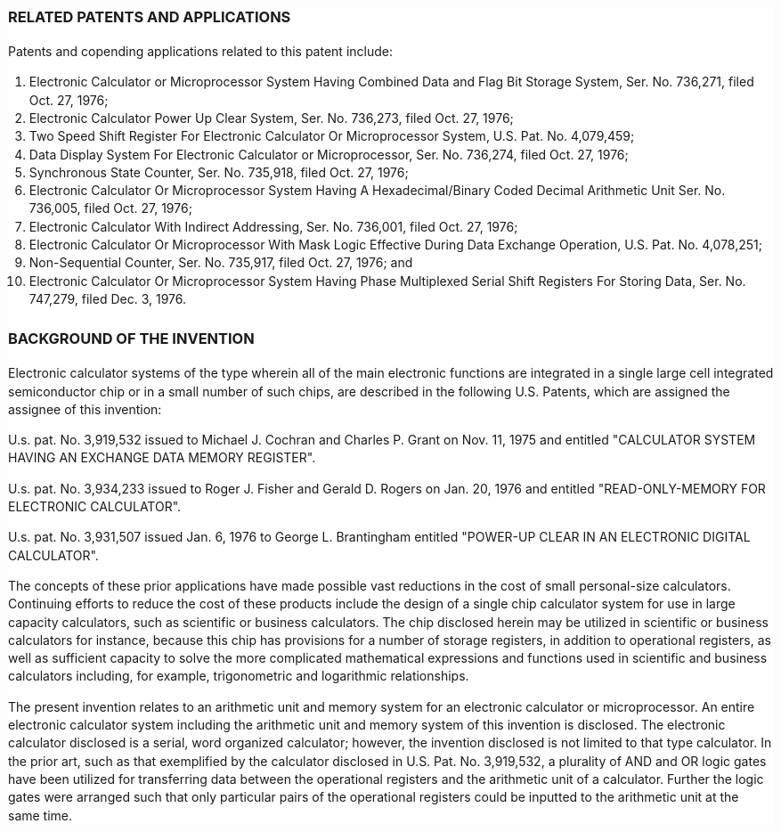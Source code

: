 ### RELATED PATENTS AND APPLICATIONS

Patents and copending applications related to this patent include:

1. Electronic Calculator or Microprocessor System Having Combined Data and Flag Bit Storage System, Ser. No. 736,271, filed Oct. 27, 1976;
2. Electronic Calculator Power Up Clear System, Ser. No. 736,273, filed Oct. 27, 1976;
3. Two Speed Shift Register For Electronic Calculator Or Microprocessor System, U.S. Pat. No. 4,079,459;
4. Data Display System For Electronic Calculator or Microprocessor, Ser. No. 736,274, filed Oct. 27, 1976;
5. Synchronous State Counter, Ser. No. 735,918, filed Oct. 27, 1976;
6. Electronic Calculator Or Microprocessor System Having A Hexadecimal/Binary Coded Decimal Arithmetic Unit Ser. No. 736,005, filed Oct. 27, 1976;
7. Electronic Calculator With Indirect Addressing, Ser. No. 736,001, filed Oct. 27, 1976;
8. Electronic Calculator Or Microprocessor With Mask Logic Effective During Data Exchange Operation, U.S. Pat. No. 4,078,251;
9. Non-Sequential Counter, Ser. No. 735,917, filed Oct. 27, 1976; and
10. Electronic Calculator Or Microprocessor System Having Phase Multiplexed Serial Shift Registers For Storing Data, Ser. No. 747,279, filed Dec. 3, 1976.

### BACKGROUND OF THE INVENTION

Electronic calculator systems of the type wherein all of the main electronic functions are integrated in a single large cell integrated semiconductor chip or in a small number of such chips, are described in the following U.S. Patents, which are assigned the assignee of this invention:

U.s. pat. No. 3,919,532 issued to Michael J. Cochran and Charles P. Grant on Nov. 11, 1975 and entitled "CALCULATOR SYSTEM HAVING AN EXCHANGE DATA MEMORY REGISTER".

U.s. pat. No. 3,934,233 issued to Roger J. Fisher and Gerald D. Rogers on Jan. 20, 1976 and entitled "READ-ONLY-MEMORY FOR ELECTRONIC CALCULATOR".

U.s. pat. No. 3,931,507 issued Jan. 6, 1976 to George L. Brantingham entitled "POWER-UP CLEAR IN AN ELECTRONIC DIGITAL CALCULATOR".

The concepts of these prior applications have made possible vast reductions in the cost of small personal-size calculators. Continuing efforts to reduce the cost of these products include the design of a single chip calculator system for use in large capacity calculators, such as scientific or business calculators. The chip disclosed herein may be utilized in scientific or business calculators for instance, because this chip has provisions for a number of storage registers, in addition to operational registers, as well as sufficient capacity to solve the more complicated mathematical expressions and functions used in scientific and business calculators including, for example, trigonometric and logarithmic relationships.

The present invention relates to an arithmetic unit and memory system for an electronic calculator or microprocessor. An entire electronic calculator system including the arithmetic unit and memory system of this invention is disclosed. The electronic calculator disclosed is a serial, word organized calculator; however, the invention disclosed is not limited to that type calculator. In the prior art, such as that exemplified by the calculator disclosed in U.S. Pat. No. 3,919,532, a plurality of AND and OR logic gates have been utilized for transferring data between the operational registers and the arithmetic unit of a calculator. Further the logic gates were arranged such that only particular pairs of the operational registers could be inputted to the arithmetic unit at the same time.
